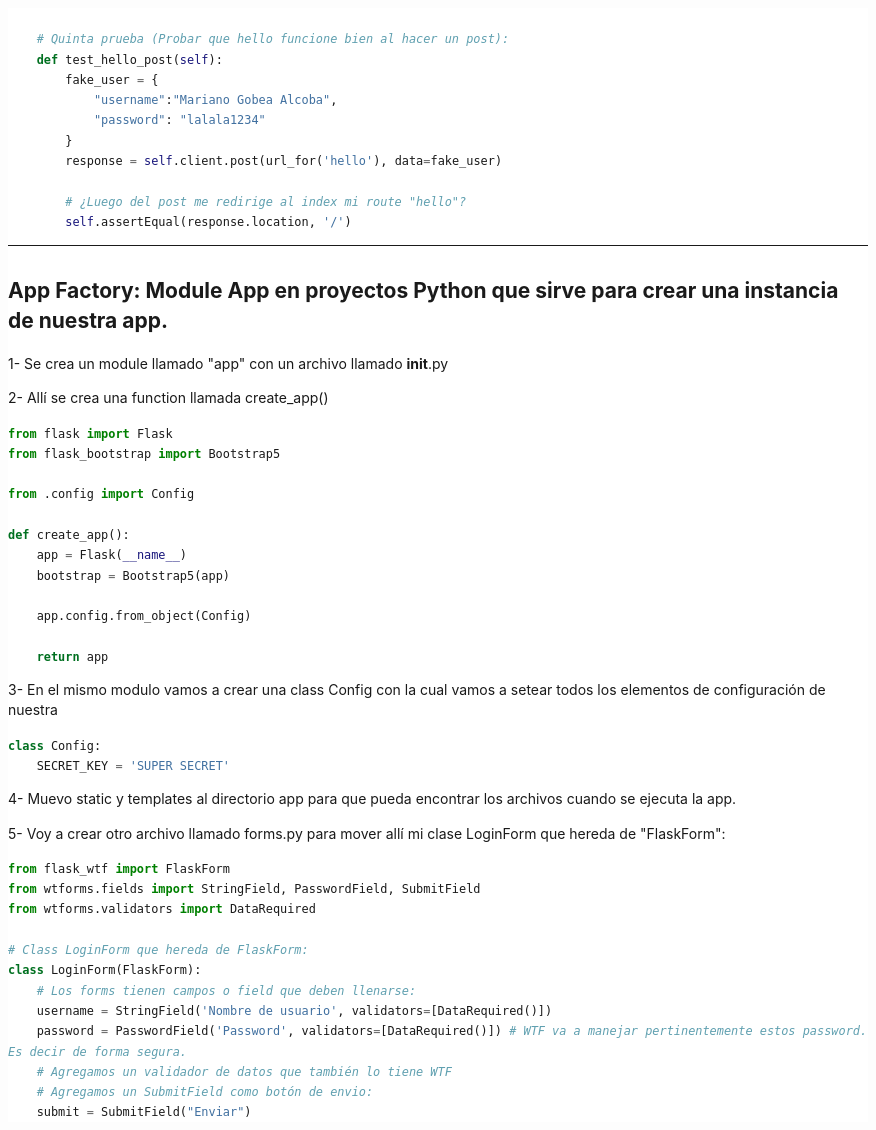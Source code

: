```py

    # Quinta prueba (Probar que hello funcione bien al hacer un post):
    def test_hello_post(self):
        fake_user = {
            "username":"Mariano Gobea Alcoba",
            "password": "lalala1234"
        }
        response = self.client.post(url_for('hello'), data=fake_user)

        # ¿Luego del post me redirige al index mi route "hello"?
        self.assertEqual(response.location, '/')
```

---------------------------------------

## App Factory: Module App en proyectos Python que sirve para crear una instancia de nuestra app. 

1- Se crea un module llamado "app" con un archivo llamado __init__.py

2- Allí se crea una function llamada create_app()

```py
from flask import Flask
from flask_bootstrap import Bootstrap5

from .config import Config

def create_app():
    app = Flask(__name__)
    bootstrap = Bootstrap5(app)

    app.config.from_object(Config)

    return app
```
3- En el mismo modulo vamos a crear una class Config con la cual vamos a setear todos los elementos de configuración de nuestra 

```py
class Config:
    SECRET_KEY = 'SUPER SECRET'
```

4- Muevo static y templates al directorio app para que pueda encontrar los archivos cuando se ejecuta la app.

5- Voy a crear otro archivo llamado forms.py para mover allí mi clase LoginForm que hereda de "FlaskForm":

```py
from flask_wtf import FlaskForm 
from wtforms.fields import StringField, PasswordField, SubmitField
from wtforms.validators import DataRequired

# Class LoginForm que hereda de FlaskForm:
class LoginForm(FlaskForm):
    # Los forms tienen campos o field que deben llenarse:
    username = StringField('Nombre de usuario', validators=[DataRequired()])
    password = PasswordField('Password', validators=[DataRequired()]) # WTF va a manejar pertinentemente estos password. Es decir de forma segura.
    # Agregamos un validador de datos que también lo tiene WTF
    # Agregamos un SubmitField como botón de envio:
    submit = SubmitField("Enviar")
```
